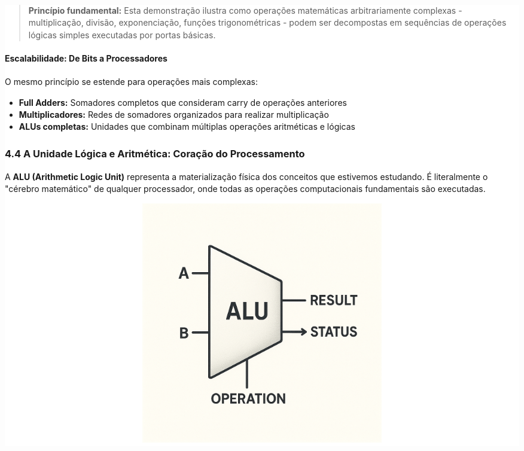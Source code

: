> **Princípio fundamental:** Esta demonstração ilustra como operações matemáticas arbitrariamente complexas - multiplicação, divisão, exponenciação, funções trigonométricas - podem ser decompostas em sequências de operações lógicas simples executadas por portas básicas.

#### **Escalabilidade: De Bits a Processadores**

O mesmo princípio se estende para operações mais complexas:

- **Full Adders:** Somadores completos que consideram carry de operações anteriores
- **Multiplicadores:** Redes de somadores organizados para realizar multiplicação
- **ALUs completas:** Unidades que combinam múltiplas operações aritméticas e lógicas

### 4.4 A Unidade Lógica e Aritmética: Coração do Processamento

A **ALU (Arithmetic Logic Unit)** representa a materialização física dos conceitos que estivemos estudando. É literalmente o "cérebro matemático" de qualquer processador, onde todas as operações computacionais fundamentais são executadas.

<div align="center">
<img src="../images/alu.png" alt="Diagrama simplificado da ALU" width="400">
</div>